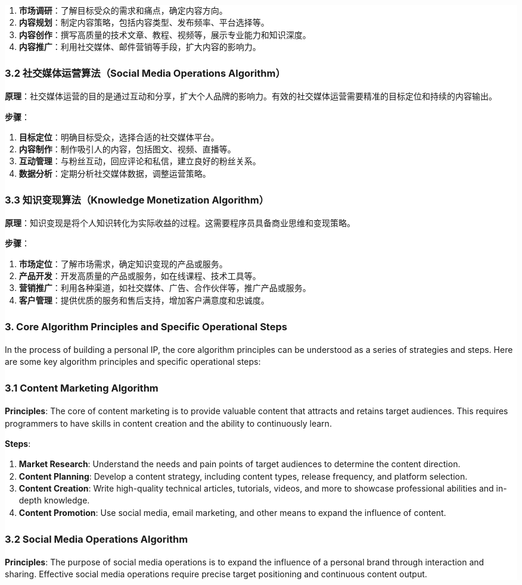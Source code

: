 1. **市场调研**：了解目标受众的需求和痛点，确定内容方向。
2. **内容规划**：制定内容策略，包括内容类型、发布频率、平台选择等。
3. **内容创作**：撰写高质量的技术文章、教程、视频等，展示专业能力和知识深度。
4. **内容推广**：利用社交媒体、邮件营销等手段，扩大内容的影响力。

### 3.2 社交媒体运营算法（Social Media Operations Algorithm）

**原理**：社交媒体运营的目的是通过互动和分享，扩大个人品牌的影响力。有效的社交媒体运营需要精准的目标定位和持续的内容输出。

**步骤**：

1. **目标定位**：明确目标受众，选择合适的社交媒体平台。
2. **内容制作**：制作吸引人的内容，包括图文、视频、直播等。
3. **互动管理**：与粉丝互动，回应评论和私信，建立良好的粉丝关系。
4. **数据分析**：定期分析社交媒体数据，调整运营策略。

### 3.3 知识变现算法（Knowledge Monetization Algorithm）

**原理**：知识变现是将个人知识转化为实际收益的过程。这需要程序员具备商业思维和变现策略。

**步骤**：

1. **市场定位**：了解市场需求，确定知识变现的产品或服务。
2. **产品开发**：开发高质量的产品或服务，如在线课程、技术工具等。
3. **营销推广**：利用各种渠道，如社交媒体、广告、合作伙伴等，推广产品或服务。
4. **客户管理**：提供优质的服务和售后支持，增加客户满意度和忠诚度。

### 3. Core Algorithm Principles and Specific Operational Steps

In the process of building a personal IP, the core algorithm principles can be understood as a series of strategies and steps. Here are some key algorithm principles and specific operational steps:

### 3.1 Content Marketing Algorithm

**Principles**: The core of content marketing is to provide valuable content that attracts and retains target audiences. This requires programmers to have skills in content creation and the ability to continuously learn.

**Steps**:

1. **Market Research**: Understand the needs and pain points of target audiences to determine the content direction.
2. **Content Planning**: Develop a content strategy, including content types, release frequency, and platform selection.
3. **Content Creation**: Write high-quality technical articles, tutorials, videos, and more to showcase professional abilities and in-depth knowledge.
4. **Content Promotion**: Use social media, email marketing, and other means to expand the influence of content.

### 3.2 Social Media Operations Algorithm

**Principles**: The purpose of social media operations is to expand the influence of a personal brand through interaction and sharing. Effective social media operations require precise target positioning and continuous content output.
